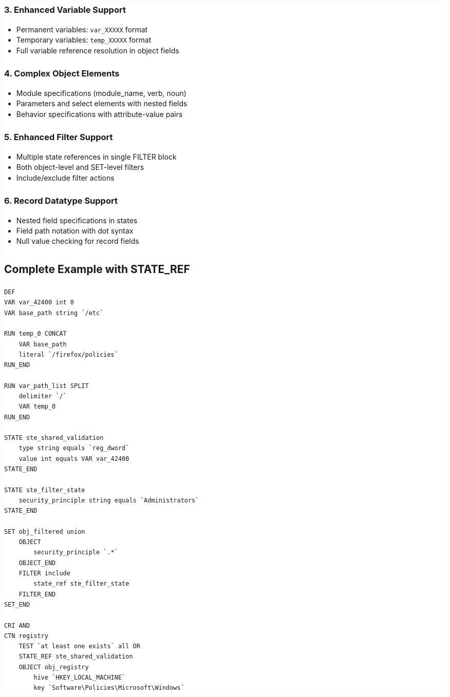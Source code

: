 ### **3. Enhanced Variable Support**
- Permanent variables: `var_XXXXX` format
- Temporary variables: `temp_XXXXX` format
- Full variable reference resolution in object fields

### **4. Complex Object Elements**
- Module specifications (module_name, verb, noun)
- Parameters and select elements with nested fields
- Behavior specifications with attribute-value pairs

### **5. Enhanced Filter Support**
- Multiple state references in single FILTER block
- Both object-level and SET-level filters
- Include/exclude filter actions

### **6. Record Datatype Support**
- Nested field specifications in states
- Field path notation with dot syntax
- Null value checking for record fields

## Complete Example with STATE_REF

```ics
DEF
VAR var_42400 int 0
VAR base_path string `/etc`

RUN temp_0 CONCAT
    VAR base_path
    literal `/firefox/policies`
RUN_END

RUN var_path_list SPLIT
    delimiter `/`
    VAR temp_0
RUN_END

STATE ste_shared_validation
    type string equals `reg_dword`
    value int equals VAR var_42400
STATE_END

STATE ste_filter_state
    security_principle string equals `Administrators`
STATE_END

SET obj_filtered union
    OBJECT
        security_principle `.*`
    OBJECT_END
    FILTER include
        state_ref ste_filter_state
    FILTER_END
SET_END

CRI AND
CTN registry
    TEST `at least one exists` all OR
    STATE_REF ste_shared_validation
    OBJECT obj_registry
        hive `HKEY_LOCAL_MACHINE`
        key `Software\Policies\Microsoft\Windows`
```